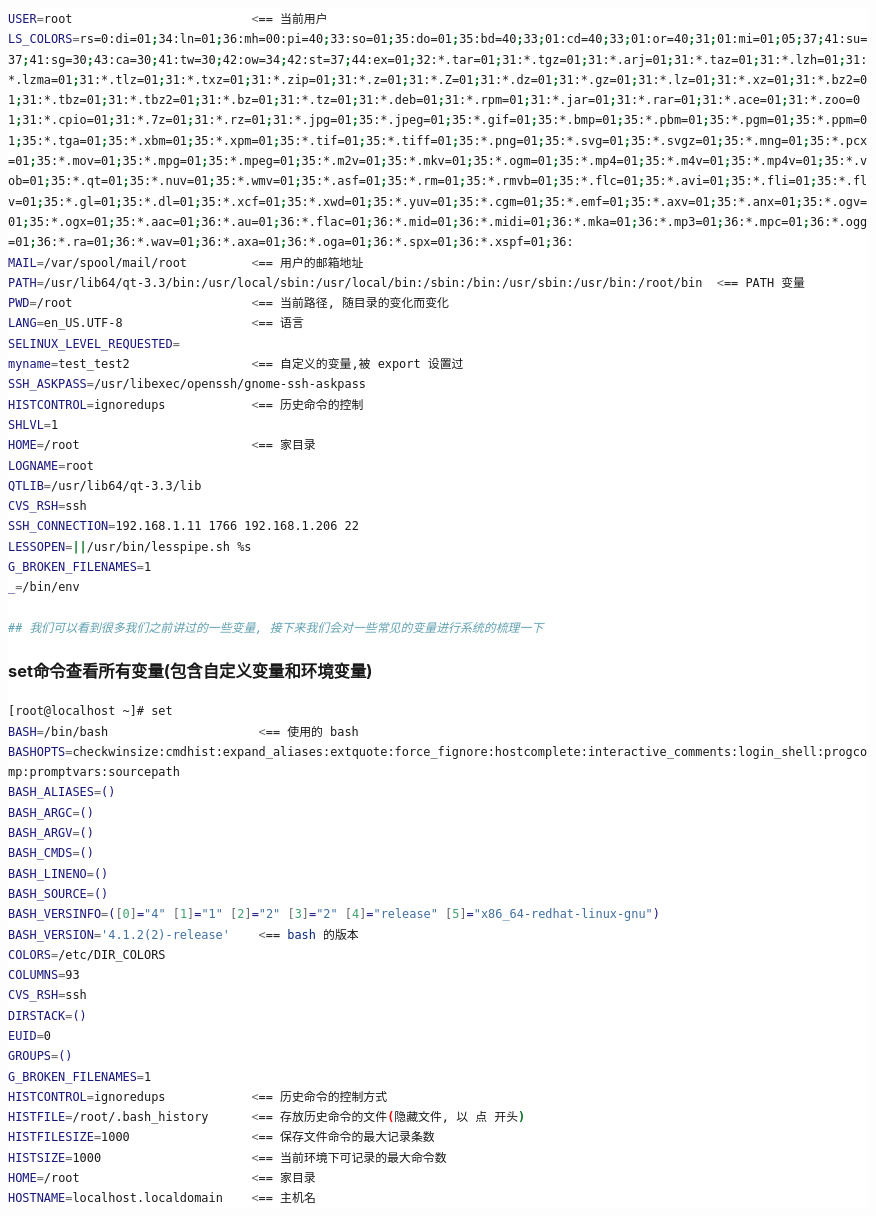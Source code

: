 ```bash
USER=root                         <== 当前用户
LS_COLORS=rs=0:di=01;34:ln=01;36:mh=00:pi=40;33:so=01;35:do=01;35:bd=40;33;01:cd=40;33;01:or=40;31;01:mi=01;05;37;41:su=37;41:sg=30;43:ca=30;41:tw=30;42:ow=34;42:st=37;44:ex=01;32:*.tar=01;31:*.tgz=01;31:*.arj=01;31:*.taz=01;31:*.lzh=01;31:*.lzma=01;31:*.tlz=01;31:*.txz=01;31:*.zip=01;31:*.z=01;31:*.Z=01;31:*.dz=01;31:*.gz=01;31:*.lz=01;31:*.xz=01;31:*.bz2=01;31:*.tbz=01;31:*.tbz2=01;31:*.bz=01;31:*.tz=01;31:*.deb=01;31:*.rpm=01;31:*.jar=01;31:*.rar=01;31:*.ace=01;31:*.zoo=01;31:*.cpio=01;31:*.7z=01;31:*.rz=01;31:*.jpg=01;35:*.jpeg=01;35:*.gif=01;35:*.bmp=01;35:*.pbm=01;35:*.pgm=01;35:*.ppm=01;35:*.tga=01;35:*.xbm=01;35:*.xpm=01;35:*.tif=01;35:*.tiff=01;35:*.png=01;35:*.svg=01;35:*.svgz=01;35:*.mng=01;35:*.pcx=01;35:*.mov=01;35:*.mpg=01;35:*.mpeg=01;35:*.m2v=01;35:*.mkv=01;35:*.ogm=01;35:*.mp4=01;35:*.m4v=01;35:*.mp4v=01;35:*.vob=01;35:*.qt=01;35:*.nuv=01;35:*.wmv=01;35:*.asf=01;35:*.rm=01;35:*.rmvb=01;35:*.flc=01;35:*.avi=01;35:*.fli=01;35:*.flv=01;35:*.gl=01;35:*.dl=01;35:*.xcf=01;35:*.xwd=01;35:*.yuv=01;35:*.cgm=01;35:*.emf=01;35:*.axv=01;35:*.anx=01;35:*.ogv=01;35:*.ogx=01;35:*.aac=01;36:*.au=01;36:*.flac=01;36:*.mid=01;36:*.midi=01;36:*.mka=01;36:*.mp3=01;36:*.mpc=01;36:*.ogg=01;36:*.ra=01;36:*.wav=01;36:*.axa=01;36:*.oga=01;36:*.spx=01;36:*.xspf=01;36:
MAIL=/var/spool/mail/root         <== 用户的邮箱地址
PATH=/usr/lib64/qt-3.3/bin:/usr/local/sbin:/usr/local/bin:/sbin:/bin:/usr/sbin:/usr/bin:/root/bin  <== PATH 变量
PWD=/root                         <== 当前路径, 随目录的变化而变化
LANG=en_US.UTF-8                  <== 语言
SELINUX_LEVEL_REQUESTED=
myname=test_test2                 <== 自定义的变量,被 export 设置过
SSH_ASKPASS=/usr/libexec/openssh/gnome-ssh-askpass
HISTCONTROL=ignoredups            <== 历史命令的控制
SHLVL=1
HOME=/root                        <== 家目录
LOGNAME=root
QTLIB=/usr/lib64/qt-3.3/lib
CVS_RSH=ssh
SSH_CONNECTION=192.168.1.11 1766 192.168.1.206 22
LESSOPEN=||/usr/bin/lesspipe.sh %s
G_BROKEN_FILENAMES=1
_=/bin/env

## 我们可以看到很多我们之前讲过的一些变量, 接下来我们会对一些常见的变量进行系统的梳理一下
```
### set命令查看所有变量(包含自定义变量和环境变量)
```bash
[root@localhost ~]# set
BASH=/bin/bash                     <== 使用的 bash
BASHOPTS=checkwinsize:cmdhist:expand_aliases:extquote:force_fignore:hostcomplete:interactive_comments:login_shell:progcomp:promptvars:sourcepath
BASH_ALIASES=()
BASH_ARGC=()
BASH_ARGV=()
BASH_CMDS=()
BASH_LINENO=()
BASH_SOURCE=()
BASH_VERSINFO=([0]="4" [1]="1" [2]="2" [3]="2" [4]="release" [5]="x86_64-redhat-linux-gnu")
BASH_VERSION='4.1.2(2)-release'    <== bash 的版本
COLORS=/etc/DIR_COLORS
COLUMNS=93
CVS_RSH=ssh
DIRSTACK=()
EUID=0
GROUPS=()
G_BROKEN_FILENAMES=1
HISTCONTROL=ignoredups            <== 历史命令的控制方式
HISTFILE=/root/.bash_history      <== 存放历史命令的文件(隐藏文件, 以 点 开头)
HISTFILESIZE=1000                 <== 保存文件命令的最大记录条数
HISTSIZE=1000                     <== 当前环境下可记录的最大命令数
HOME=/root                        <== 家目录
HOSTNAME=localhost.localdomain    <== 主机名
```
